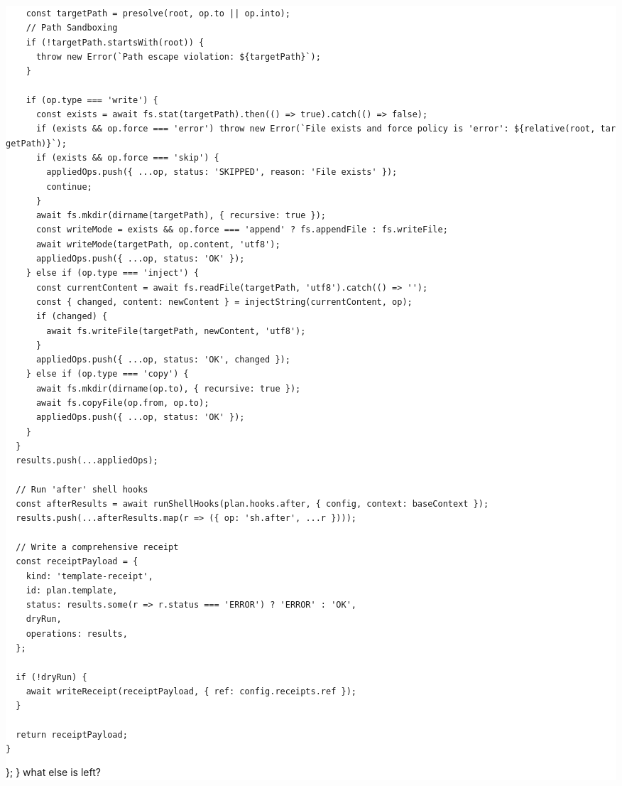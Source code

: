         const targetPath = presolve(root, op.to || op.into);
        // Path Sandboxing
        if (!targetPath.startsWith(root)) {
          throw new Error(`Path escape violation: ${targetPath}`);
        }

        if (op.type === 'write') {
          const exists = await fs.stat(targetPath).then(() => true).catch(() => false);
          if (exists && op.force === 'error') throw new Error(`File exists and force policy is 'error': ${relative(root, targetPath)}`);
          if (exists && op.force === 'skip') {
            appliedOps.push({ ...op, status: 'SKIPPED', reason: 'File exists' });
            continue;
          }
          await fs.mkdir(dirname(targetPath), { recursive: true });
          const writeMode = exists && op.force === 'append' ? fs.appendFile : fs.writeFile;
          await writeMode(targetPath, op.content, 'utf8');
          appliedOps.push({ ...op, status: 'OK' });
        } else if (op.type === 'inject') {
          const currentContent = await fs.readFile(targetPath, 'utf8').catch(() => '');
          const { changed, content: newContent } = injectString(currentContent, op);
          if (changed) {
            await fs.writeFile(targetPath, newContent, 'utf8');
          }
          appliedOps.push({ ...op, status: 'OK', changed });
        } else if (op.type === 'copy') {
          await fs.mkdir(dirname(op.to), { recursive: true });
          await fs.copyFile(op.from, op.to);
          appliedOps.push({ ...op, status: 'OK' });
        }
      }
      results.push(...appliedOps);

      // Run 'after' shell hooks
      const afterResults = await runShellHooks(plan.hooks.after, { config, context: baseContext });
      results.push(...afterResults.map(r => ({ op: 'sh.after', ...r })));

      // Write a comprehensive receipt
      const receiptPayload = {
        kind: 'template-receipt',
        id: plan.template,
        status: results.some(r => r.status === 'ERROR') ? 'ERROR' : 'OK',
        dryRun,
        operations: results,
      };

      if (!dryRun) {
        await writeReceipt(receiptPayload, { ref: config.receipts.ref });
      }

      return receiptPayload;
    }
  };
}
what else is left?
